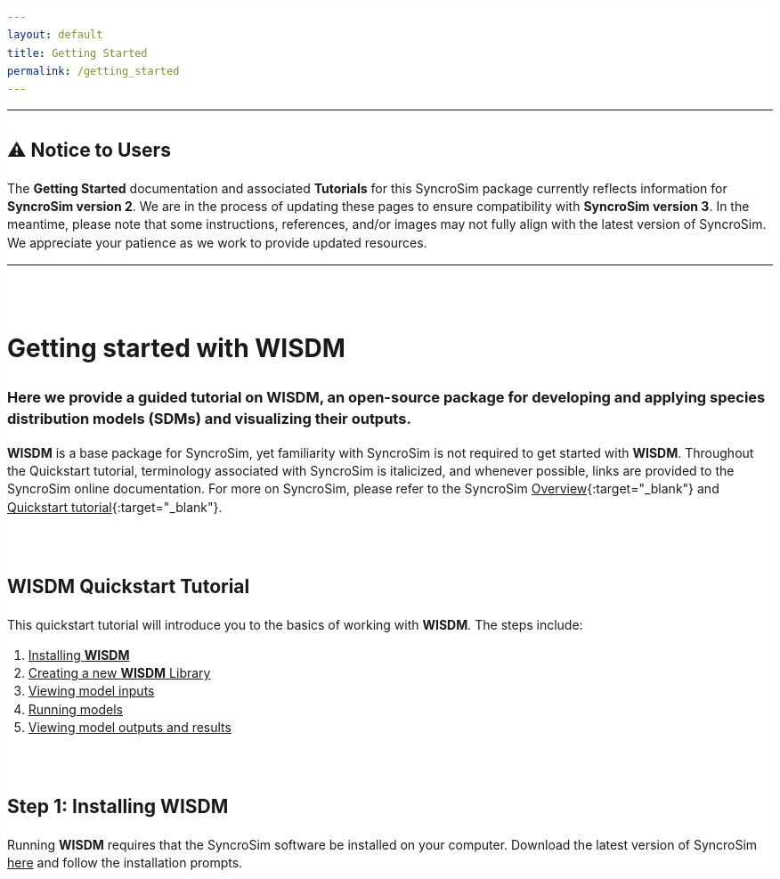 ```yaml
---
layout: default
title: Getting Started
permalink: /getting_started
---
```


---
## ⚠️ **Notice to Users**

The **Getting Started** documentation and associated **Tutorials** for this SyncroSim package currently reflects information for **SyncroSim version 2**. We are in the process of updating these pages to ensure compatibility with **SyncroSim version 3**.
In the meantime, please note that some instructions, references, and/or images may not fully align with the latest version of SyncroSim. We appreciate your patience as we work to provide updated resources.

---
<br>

# Getting started with **WISDM**

### Here we provide a guided tutorial on **WISDM**, an open-source package for developing and applying species distribution models (SDMs) and visualizing their outputs.

**WISDM** is a base package for SyncroSim, yet familiarity with SyncroSim is not required to get started with **WISDM**. Throughout the Quickstart tutorial, terminology associated with SyncroSim is italicized, and whenever possible, links are provided to the SyncroSim online documentation. For more on SyncroSim, please refer to the SyncroSim [Overview](https://docs.syncrosim.com/getting_started/overview.html){:target="_blank"} and [Quickstart tutorial](https://docs.syncrosim.com/getting_started/quickstart.html){:target="_blank"}.

<br>

## **WISDM** Quickstart Tutorial

This quickstart tutorial will introduce you to the basics of working with **WISDM**. The steps include:

1. <a href="#step1">Installing **WISDM**</a>
2. <a href="#step2">Creating a new **WISDM** Library</a>
3. <a href="#step3">Viewing model inputs</a> 
4. <a href="#step4">Running models</a>
5. <a href="#step5">Viewing model outputs and results</a>

<br>

<p id="step1"> <h2>Step 1: Installing <b>WISDM</b></h2> </p>

Running **WISDM** requires that the SyncroSim software be installed on your computer. Download the latest version of SyncroSim <a href="https://syncrosim.com/download/" target="_blank">here</a> and follow the installation prompts.

